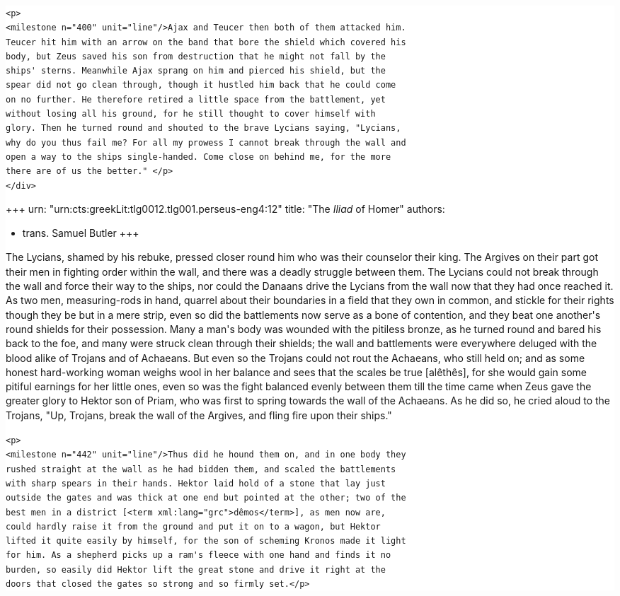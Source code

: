     <p>
    <milestone n="400" unit="line"/>Ajax and Teucer then both of them attacked him.
    Teucer hit him with an arrow on the band that bore the shield which covered his
    body, but Zeus saved his son from destruction that he might not fall by the
    ships' sterns. Meanwhile Ajax sprang on him and pierced his shield, but the
    spear did not go clean through, though it hustled him back that he could come
    on no further. He therefore retired a little space from the battlement, yet
    without losing all his ground, for he still thought to cover himself with
    glory. Then he turned round and shouted to the brave Lycians saying, "Lycians,
    why do you thus fail me? For all my prowess I cannot break through the wall and
    open a way to the ships single-handed. Come close on behind me, for the more
    there are of us the better." </p>
    </div>

+++
urn: "urn:cts:greekLit:tlg0012.tlg001.perseus-eng4:12"
title: "The _Iliad_ of Homer"
authors:
- trans. Samuel Butler
+++

<div type="textpart" n="413" subtype="card">
    <p>
    <milestone n="413" unit="line"/>The Lycians, shamed by his rebuke, pressed
    closer round him who was their counselor their king. The Argives on their part
    got their men in fighting order within the wall, and there was a deadly
    struggle between them. The Lycians could not break through the wall and force
    their way to the ships, nor could the Danaans drive the Lycians from the wall
    now that they had once reached it. As two men, measuring-rods in hand, quarrel
    about their boundaries in a field that they own in common, and stickle for
    their rights though they be but in a mere strip, even so did the battlements
    now serve as a bone of contention, and they beat one another's round shields
    for their possession. Many a man's body was wounded with the pitiless bronze,
    as he turned round and bared his back to the foe, and many were struck clean
    through their shields; the wall and battlements were everywhere deluged with
    the blood alike of Trojans and of Achaeans. But even so the Trojans could not
    rout the Achaeans, who still held on; and as some honest hard-working woman
    weighs wool in her balance and sees that the scales be true [<term xml:lang="grc">alêthês</term>], for she would gain some pitiful earnings for
    her little ones, even so was the fight balanced evenly between them till the
    time came when Zeus gave the greater glory to Hektor son of Priam, who was
    first to spring towards the wall of the Achaeans. As he did so, he cried aloud
    to the Trojans, "Up, Trojans, break the wall of the Argives, and fling fire
    upon their ships." </p>

    <p>
    <milestone n="442" unit="line"/>Thus did he hound them on, and in one body they
    rushed straight at the wall as he had bidden them, and scaled the battlements
    with sharp spears in their hands. Hektor laid hold of a stone that lay just
    outside the gates and was thick at one end but pointed at the other; two of the
    best men in a district [<term xml:lang="grc">dêmos</term>], as men now are,
    could hardly raise it from the ground and put it on to a wagon, but Hektor
    lifted it quite easily by himself, for the son of scheming Kronos made it light
    for him. As a shepherd picks up a ram's fleece with one hand and finds it no
    burden, so easily did Hektor lift the great stone and drive it right at the
    doors that closed the gates so strong and so firmly set.</p>
